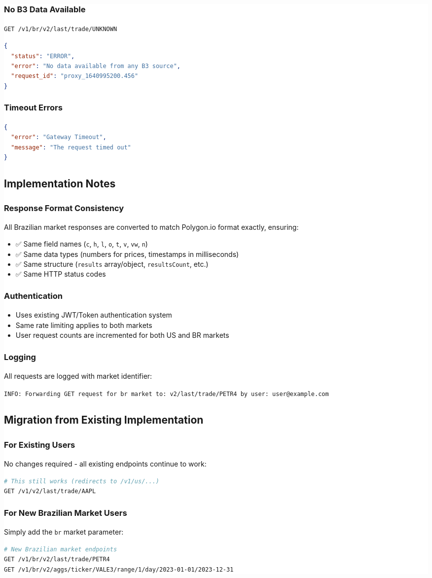 ### No B3 Data Available
```bash
GET /v1/br/v2/last/trade/UNKNOWN
```
```json
{
  "status": "ERROR",
  "error": "No data available from any B3 source",
  "request_id": "proxy_1640995200.456"
}
```

### Timeout Errors
```json
{
  "error": "Gateway Timeout",
  "message": "The request timed out"
}
```

## Implementation Notes

### Response Format Consistency
All Brazilian market responses are converted to match Polygon.io format exactly, ensuring:
- ✅ Same field names (`c`, `h`, `l`, `o`, `t`, `v`, `vw`, `n`)
- ✅ Same data types (numbers for prices, timestamps in milliseconds)
- ✅ Same structure (`results` array/object, `resultsCount`, etc.)
- ✅ Same HTTP status codes

### Authentication
- Uses existing JWT/Token authentication system
- Same rate limiting applies to both markets
- User request counts are incremented for both US and BR markets

### Logging
All requests are logged with market identifier:
```
INFO: Forwarding GET request for br market to: v2/last/trade/PETR4 by user: user@example.com
```

## Migration from Existing Implementation

### For Existing Users
No changes required - all existing endpoints continue to work:
```bash
# This still works (redirects to /v1/us/...)
GET /v1/v2/last/trade/AAPL
```

### For New Brazilian Market Users
Simply add the `br` market parameter:
```bash
# New Brazilian market endpoints
GET /v1/br/v2/last/trade/PETR4
GET /v1/br/v2/aggs/ticker/VALE3/range/1/day/2023-01-01/2023-12-31
```
